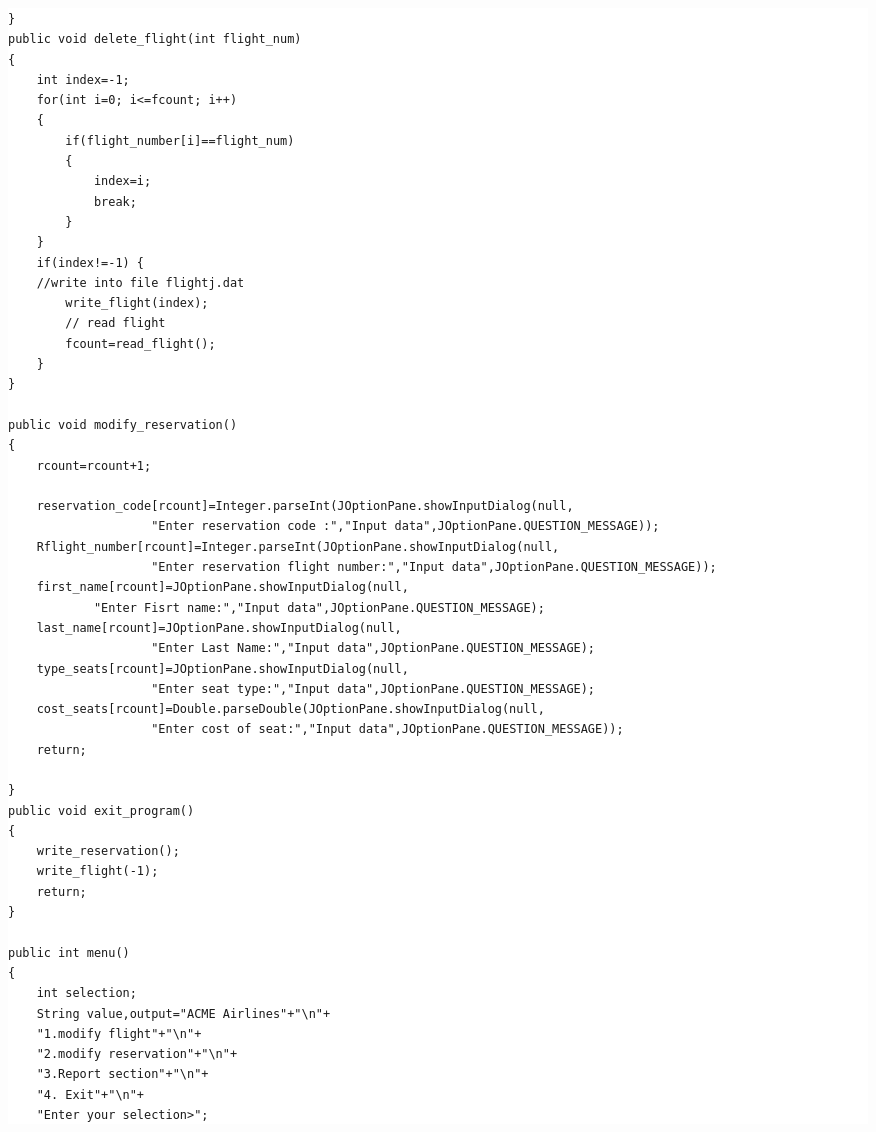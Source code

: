 	}
	public void delete_flight(int flight_num) 
	{  
		int index=-1;
		for(int i=0; i<=fcount; i++)
		{
			if(flight_number[i]==flight_num)
			{
				index=i;
				break;
			}
		}
		if(index!=-1) {
		//write into file flightj.dat
			write_flight(index);
			// read flight
			fcount=read_flight();
		}
	}
	
	public void modify_reservation()
	{
		rcount=rcount+1;
		
		reservation_code[rcount]=Integer.parseInt(JOptionPane.showInputDialog(null,
			            "Enter reservation code :","Input data",JOptionPane.QUESTION_MESSAGE));
		Rflight_number[rcount]=Integer.parseInt(JOptionPane.showInputDialog(null,
			            "Enter reservation flight number:","Input data",JOptionPane.QUESTION_MESSAGE));
		first_name[rcount]=JOptionPane.showInputDialog(null,
	            "Enter Fisrt name:","Input data",JOptionPane.QUESTION_MESSAGE);
		last_name[rcount]=JOptionPane.showInputDialog(null,
			            "Enter Last Name:","Input data",JOptionPane.QUESTION_MESSAGE);
		type_seats[rcount]=JOptionPane.showInputDialog(null,
			            "Enter seat type:","Input data",JOptionPane.QUESTION_MESSAGE);
		cost_seats[rcount]=Double.parseDouble(JOptionPane.showInputDialog(null,
			            "Enter cost of seat:","Input data",JOptionPane.QUESTION_MESSAGE));
		return;
		
	}
	public void exit_program()
	{
		write_reservation();
		write_flight(-1);
		return;
	}

	public int menu()
	{
		int selection;
		String value,output="ACME Airlines"+"\n"+
	    "1.modify flight"+"\n"+
		"2.modify reservation"+"\n"+
		"3.Report section"+"\n"+
		"4. Exit"+"\n"+
		"Enter your selection>";
		